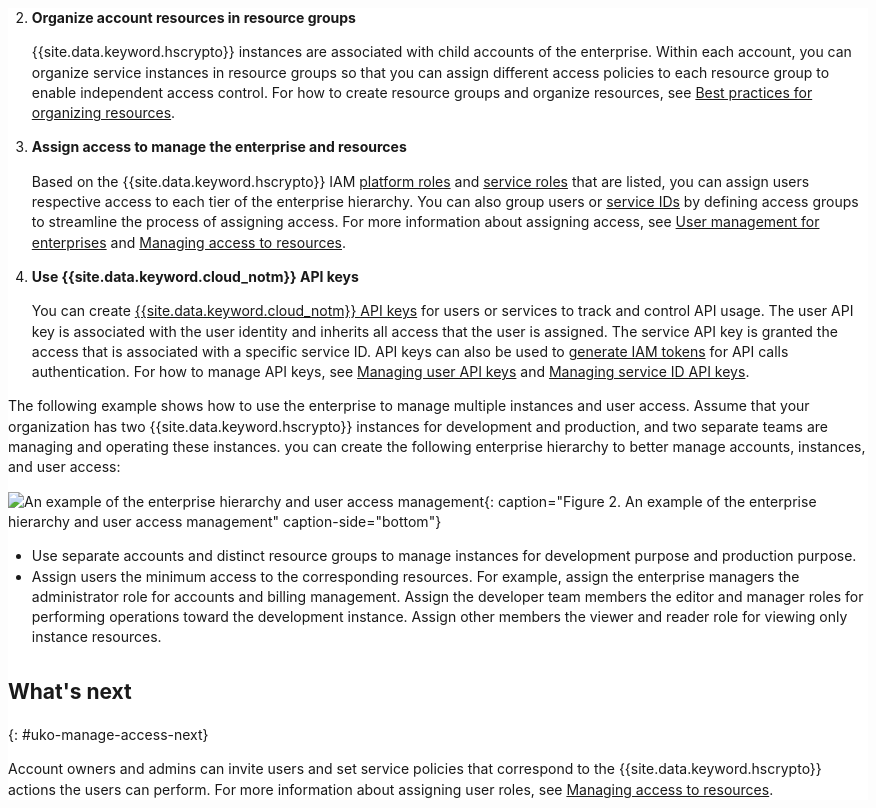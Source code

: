 2. **Organize account resources in resource groups**

    {{site.data.keyword.hscrypto}} instances are associated with child accounts of the enterprise. Within each account, you can organize service instances in resource groups so that you can assign different access policies to each resource group to enable independent access control. For how to create resource groups and organize resources, see [Best practices for organizing resources](/docs/account?topic=account-account_setup).

3. **Assign access to manage the enterprise and resources**

    Based on the {{site.data.keyword.hscrypto}} IAM [platform roles](#uko-platform-mgmt-roles) and [service roles](#uko-service-access-roles) that are listed, you can assign users respective access to each tier of the enterprise hierarchy. You can also group users or [service IDs](/docs/account?topic=account-serviceids) by defining access groups to streamline the process of assigning access. For more information about assigning access, see [User management for enterprises](/docs/account?topic=account-enterprise-access) and [Managing access to resources](/docs/account?topic=account-assign-access-resources).

4. **Use {{site.data.keyword.cloud_notm}} API keys**

    You can create [{{site.data.keyword.cloud_notm}} API keys](/docs/account?topic=account-manapikey) for users or services to track and control API usage. The user API key is associated with the user identity and inherits all access that the user is assigned. The service API key is granted the access that is associated with a specific service ID. API keys can also be used to [generate IAM tokens](/docs/account?topic=account-iamtoken_from_apikey) for API calls authentication. For how to manage API keys, see [Managing user API keys](/docs/account?topic=account-userapikey) and [Managing service ID API keys](/docs/account?topic=account-serviceidapikeys).

The following example shows how to use the enterprise to manage multiple instances and user access. Assume that your organization has two {{site.data.keyword.hscrypto}} instances for development and production, and two separate teams are managing and operating these instances. you can create the following enterprise hierarchy to better manage accounts, instances, and user access:

![An example of the enterprise hierarchy and user access management](/images/enterprise_hierarchy_example.svg "An example of the enterprise hierarchy and user access management"){: caption="Figure 2. An example of the enterprise hierarchy and user access management" caption-side="bottom"}

- Use separate accounts and distinct resource groups to manage instances for development purpose and production purpose.
- Assign users the minimum access to the corresponding resources. For example, assign the enterprise managers the administrator role for accounts and billing management. Assign the developer team members the editor and manager roles for performing operations toward the development instance. Assign other members the viewer and reader role for viewing only instance resources.

## What's next
{: #uko-manage-access-next}

Account owners and admins can invite users and set service policies that correspond to the {{site.data.keyword.hscrypto}} actions the users can perform. For more information about assigning user roles, see [Managing access to resources](/docs/account?topic=account-assign-access-resources).

